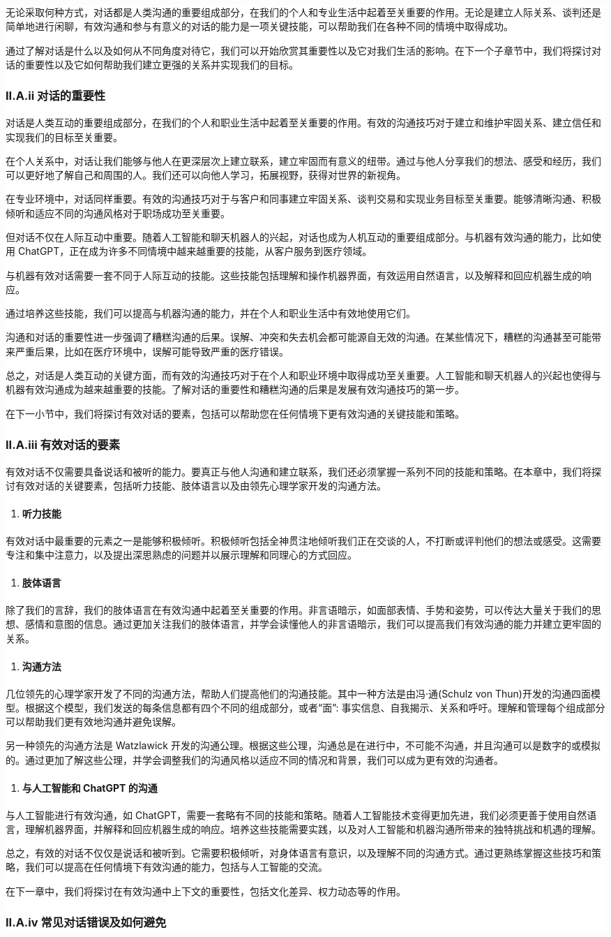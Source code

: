 无论采取何种方式，对话都是人类沟通的重要组成部分，在我们的个人和专业生活中起着至关重要的作用。无论是建立人际关系、谈判还是简单地进行闲聊，有效沟通和参与有意义的对话的能力是一项关键技能，可以帮助我们在各种不同的情境中取得成功。

通过了解对话是什么以及如何从不同角度对待它，我们可以开始欣赏其重要性以及它对我们生活的影响。在下一个子章节中，我们将探讨对话的重要性以及它如何帮助我们建立更强的关系并实现我们的目标。

### II.A.ii 对话的重要性

对话是人类互动的重要组成部分，在我们的个人和职业生活中起着至关重要的作用。有效的沟通技巧对于建立和维护牢固关系、建立信任和实现我们的目标至关重要。

在个人关系中，对话让我们能够与他人在更深层次上建立联系，建立牢固而有意义的纽带。通过与他人分享我们的想法、感受和经历，我们可以更好地了解自己和周围的人。我们还可以向他人学习，拓展视野，获得对世界的新视角。

在专业环境中，对话同样重要。有效的沟通技巧对于与客户和同事建立牢固关系、谈判交易和实现业务目标至关重要。能够清晰沟通、积极倾听和适应不同的沟通风格对于职场成功至关重要。

但对话不仅在人际互动中重要。随着人工智能和聊天机器人的兴起，对话也成为人机互动的重要组成部分。与机器有效沟通的能力，比如使用 ChatGPT，正在成为许多不同情境中越来越重要的技能，从客户服务到医疗领域。

与机器有效对话需要一套不同于人际互动的技能。这些技能包括理解和操作机器界面，有效运用自然语言，以及解释和回应机器生成的响应。

通过培养这些技能，我们可以提高与机器沟通的能力，并在个人和职业生活中有效地使用它们。

沟通和对话的重要性进一步强调了糟糕沟通的后果。误解、冲突和失去机会都可能源自无效的沟通。在某些情况下，糟糕的沟通甚至可能带来严重后果，比如在医疗环境中，误解可能导致严重的医疗错误。

总之，对话是人类互动的关键方面，而有效的沟通技巧对于在个人和职业环境中取得成功至关重要。人工智能和聊天机器人的兴起也使得与机器有效沟通成为越来越重要的技能。了解对话的重要性和糟糕沟通的后果是发展有效沟通技巧的第一步。

在下一小节中，我们将探讨有效对话的要素，包括可以帮助您在任何情境下更有效沟通的关键技能和策略。

### II.A.iii 有效对话的要素

有效对话不仅需要具备说话和被听的能力。要真正与他人沟通和建立联系，我们还必须掌握一系列不同的技能和策略。在本章中，我们将探讨有效对话的关键要素，包括听力技能、肢体语言以及由领先心理学家开发的沟通方法。

1.  #### 听力技能

有效对话中最重要的元素之一是能够积极倾听。积极倾听包括全神贯注地倾听我们正在交谈的人，不打断或评判他们的想法或感受。这需要专注和集中注意力，以及提出深思熟虑的问题并以展示理解和同理心的方式回应。

1.  #### 肢体语言

除了我们的言辞，我们的肢体语言在有效沟通中起着至关重要的作用。非言语暗示，如面部表情、手势和姿势，可以传达大量关于我们的思想、感情和意图的信息。通过更加关注我们的肢体语言，并学会读懂他人的非言语暗示，我们可以提高我们有效沟通的能力并建立更牢固的关系。

1.  #### 沟通方法

几位领先的心理学家开发了不同的沟通方法，帮助人们提高他们的沟通技能。其中一种方法是由冯·通(Schulz von Thun)开发的沟通四面模型。根据这个模型，我们发送的每条信息都有四个不同的组成部分，或者“面”: 事实信息、自我揭示、关系和呼吁。理解和管理每个组成部分可以帮助我们更有效地沟通并避免误解。

另一种领先的沟通方法是 Watzlawick 开发的沟通公理。根据这些公理，沟通总是在进行中，不可能不沟通，并且沟通可以是数字的或模拟的。通过更加了解这些公理，并学会调整我们的沟通风格以适应不同的情况和背景，我们可以成为更有效的沟通者。

1.  #### 与人工智能和 ChatGPT 的沟通

与人工智能进行有效沟通，如 ChatGPT，需要一套略有不同的技能和策略。随着人工智能技术变得更加先进，我们必须更善于使用自然语言，理解机器界面，并解释和回应机器生成的响应。培养这些技能需要实践，以及对人工智能和机器沟通所带来的独特挑战和机遇的理解。

总之，有效的对话不仅仅是说话和被听到。它需要积极倾听，对身体语言有意识，以及理解不同的沟通方式。通过更熟练掌握这些技巧和策略，我们可以提高在任何情境下有效沟通的能力，包括与人工智能的交流。

在下一章中，我们将探讨在有效沟通中上下文的重要性，包括文化差异、权力动态等的作用。

### II.A.iv 常见对话错误及如何避免
